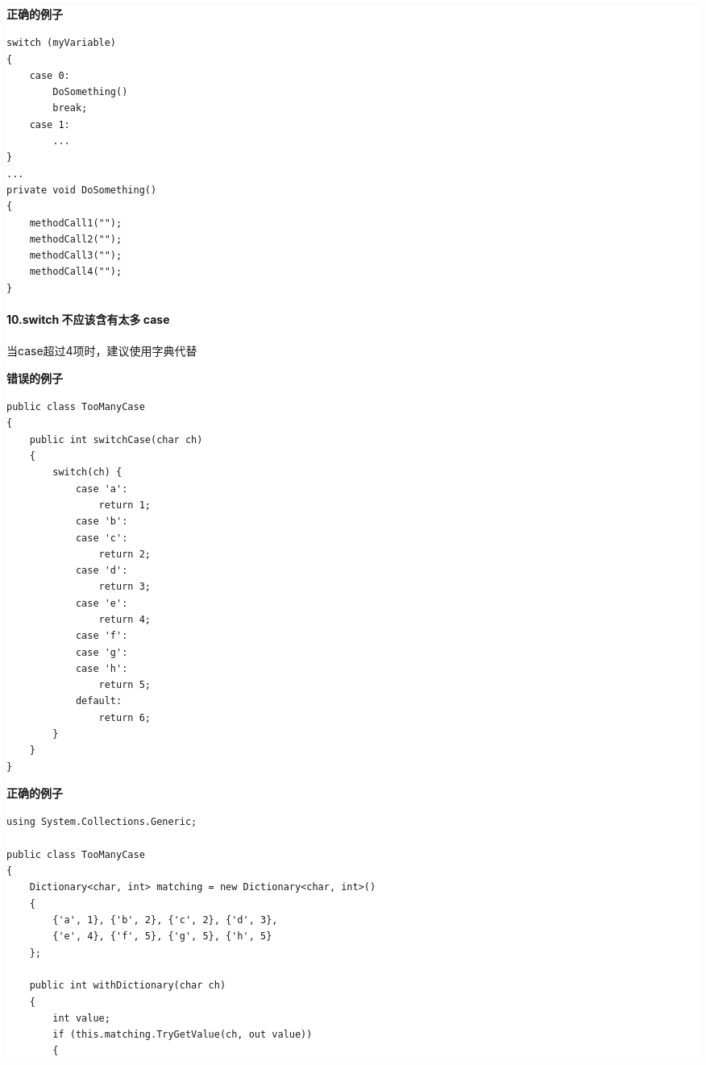 **正确的例子**
```
switch (myVariable)
{
    case 0:
        DoSomething()
        break;
    case 1:
        ...
}
...
private void DoSomething()
{
    methodCall1("");
    methodCall2("");
    methodCall3("");
    methodCall4("");
}
```
#### 10.switch 不应该含有太多 case
当case超过4项时，建议使用字典代替

**错误的例子**
```
public class TooManyCase
{
    public int switchCase(char ch)
    {
        switch(ch) {  
            case 'a':
                return 1;
            case 'b':
            case 'c':
                return 2;
            case 'd':
                return 3;
            case 'e':
                return 4;
            case 'f':
            case 'g':
            case 'h':
                return 5;
            default:
                return 6;
        }
    }
}
```
**正确的例子**
```
using System.Collections.Generic;

public class TooManyCase
{
    Dictionary<char, int> matching = new Dictionary<char, int>()
    {
        {'a', 1}, {'b', 2}, {'c', 2}, {'d', 3},
        {'e', 4}, {'f', 5}, {'g', 5}, {'h', 5}
    };

    public int withDictionary(char ch)
    {
        int value;
        if (this.matching.TryGetValue(ch, out value))
        {
```